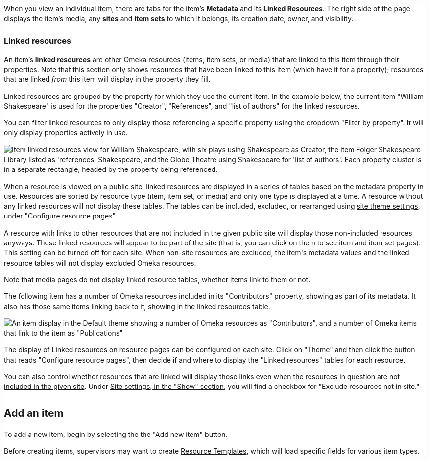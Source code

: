 When you view an individual item, there are tabs for the item’s **Metadata** and its **Linked Resources**. The right side of the page displays the item’s media, any **sites** and **item sets** to which it belongs, its creation date, owner, and visibility.

### Linked resources

An item’s **linked resources** are other Omeka resources (items, item sets, or media) that are [linked to this item through their properties](#omeka-resource). Note that this section only shows resources that have been linked *to* this item (which have it for a property); resources that are linked *from* this item will display in the property they fill.

Linked resources are grouped by the property for which they use the current item. In the example below, the current item "William Shakespeare" is used for the properties "Creator", "References", and "list of authors" for the linked resources. 

You can filter linked resources to only display those referencing a specific property using the dropdown "Filter by property". It will only display properties actively in use.

![Item linked resources view for William Shakespeare, with six plays using Shakespeare as Creator, the item Folger Shakespeare Library listed as 'references' Shakespeare, and the Globe Theatre using Shakespeare for 'list of authors'. Each property cluster is in a separate rectangle, headed by the property being referenced.](contentfiles/items_linked.png)

When a resource is viewed on a public site, linked resources are displayed in a series of tables based on the metadata property in use. Resources are sorted by resource type (item, item set, or media) and only one type is displayed at a time. A resource without any linked resources will not display these tables. The tables can be included, excluded, or rearranged using [site theme settings, under "Configure resource pages"](../sites/site_theme.md#configure-resource-pages).

A resource with links to other resources that are not included in the given public site will display those non-included resources anyways. Those linked resources will appear to be part of the site (that is, you can click on them to see item and item set pages). [This setting can be turned off for each site](../sites/site_settings.md#show). When non-site resources are excluded, the item's metadata values and the linked resource tables will not display excluded Omeka resources.

Note that media pages do not display linked resource tables, whether items link to them or not.

The following item has a number of Omeka resources included in its "Contributors" property, showing as part of its metadata. It also has those same items linking back to it, showing in the linked resources table.

![An item display in the Default theme showing a number of Omeka resources as "Contributors", and a number of Omeka items that link to the item as "Publications"](contentfiles/items_linkedresources.png)

The display of Linked resources on resource pages can be configured on each site. Click on "Theme" and then click the button that reads "[Configure resource pages](../sites/site_theme.md#configure-resource-pages)", then decide if and where to display the "Linked resources" tables for each resource. 

You can also control whether resources that are linked will display those links even when the [resources in question are not included in the given site](../sites/site_resources.md). Under [Site settings, in the "Show" section](../sites/site_settings.md#show), you will find a checkbox for "Exclude resources not in site." 

## Add an item

To add a new item, begin by selecting the the "Add new item" button.

Before creating items, supervisors may want to create [Resource Templates](resource-template.md), which will load specific fields for various item types.
